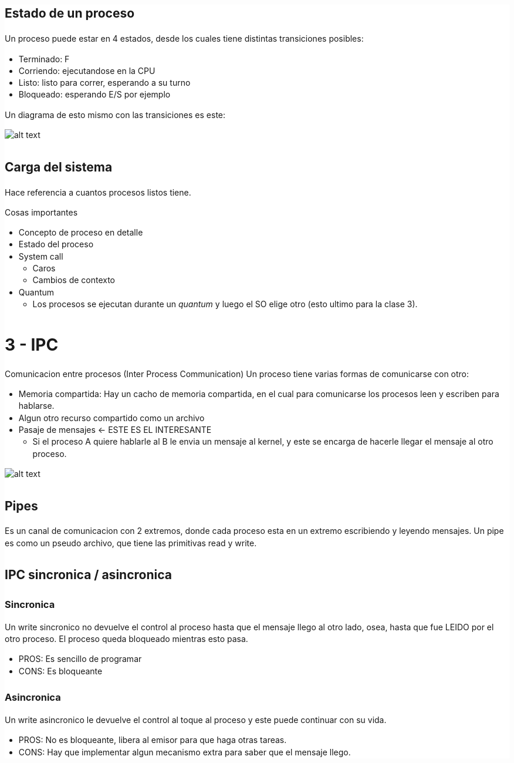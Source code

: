 ## Estado de un proceso
Un proceso puede estar en 4 estados, desde los cuales tiene distintas transiciones posibles:
- Terminado: F
- Corriendo: ejecutandose en la CPU
- Listo: listo para correr, esperando a su turno
- Bloqueado: esperando E/S por ejemplo

Un diagrama de esto mismo con las transiciones es este:

![alt text](2/proceso_estados.png)

## Carga del sistema
Hace referencia a cuantos procesos listos tiene.


Cosas importantes
- Concepto de proceso en detalle
- Estado del proceso
- System call
  - Caros
  - Cambios de contexto
- Quantum
  - Los procesos se ejecutan durante un *quantum* y luego el SO elige otro (esto ultimo para la clase 3).


# 3 - IPC
Comunicacion entre procesos (Inter Process Communication)
Un proceso tiene varias formas de comunicarse con otro:
- Memoria compartida: Hay un cacho de memoria compartida, en el cual para comunicarse los procesos leen y escriben para hablarse.
- Algun otro recurso compartido como un archivo
- Pasaje de mensajes <- ESTE ES EL INTERESANTE
  - Si el proceso A quiere hablarle al B le envia un mensaje al kernel, y este se encarga de hacerle llegar el mensaje al otro proceso.

![alt text](2/memoria_compartida_vs_pasaje_mensajes.png)

## Pipes
Es un canal de comunicacion con 2 extremos, donde cada proceso esta en un extremo escribiendo y leyendo mensajes.
Un pipe es como un pseudo archivo, que tiene las primitivas read y write.

## IPC sincronica / asincronica

### Sincronica
Un write sincronico no devuelve el control al proceso hasta que el mensaje llego al otro lado, osea, hasta que fue LEIDO por el otro proceso. El proceso queda bloqueado mientras esto pasa.
- PROS: Es sencillo de programar
- CONS: Es bloqueante
### Asincronica
Un write asincronico le devuelve el control al toque al proceso y este puede continuar con su vida. 
- PROS: No es bloqueante, libera al emisor para que haga otras tareas.
- CONS: Hay que implementar algun mecanismo extra para saber que el mensaje llego.

